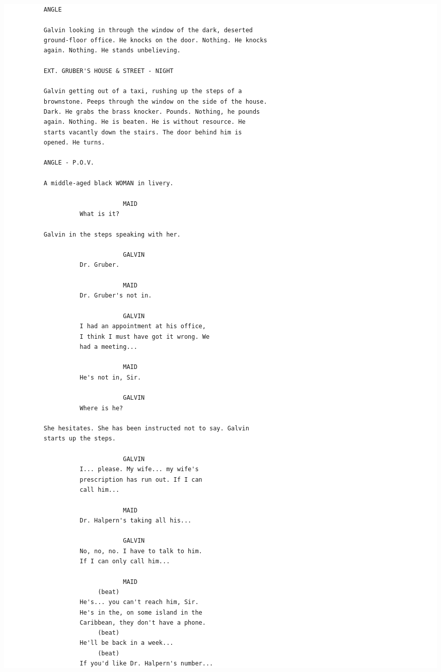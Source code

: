                ANGLE

               Galvin looking in through the window of the dark, deserted 
               ground-floor office. He knocks on the door. Nothing. He knocks 
               again. Nothing. He stands unbelieving.

               EXT. GRUBER'S HOUSE & STREET - NIGHT

               Galvin getting out of a taxi, rushing up the steps of a 
               brownstone. Peeps through the window on the side of the house. 
               Dark. He grabs the brass knocker. Pounds. Nothing, he pounds 
               again. Nothing. He is beaten. He is without resource. He 
               starts vacantly down the stairs. The door behind him is 
               opened. He turns.

               ANGLE - P.O.V.

               A middle-aged black WOMAN in livery.

                                     MAID
                         What is it?

               Galvin in the steps speaking with her.

                                     GALVIN
                         Dr. Gruber.

                                     MAID
                         Dr. Gruber's not in.

                                     GALVIN
                         I had an appointment at his office, 
                         I think I must have got it wrong. We 
                         had a meeting...

                                     MAID
                         He's not in, Sir.

                                     GALVIN
                         Where is he?

               She hesitates. She has been instructed not to say. Galvin 
               starts up the steps.

                                     GALVIN
                         I... please. My wife... my wife's 
                         prescription has run out. If I can 
                         call him...

                                     MAID
                         Dr. Halpern's taking all his...

                                     GALVIN
                         No, no, no. I have to talk to him. 
                         If I can only call him...

                                     MAID
                              (beat)
                         He's... you can't reach him, Sir. 
                         He's in the, on some island in the 
                         Caribbean, they don't have a phone.
                              (beat)
                         He'll be back in a week...
                              (beat)
                         If you'd like Dr. Halpern's number...

